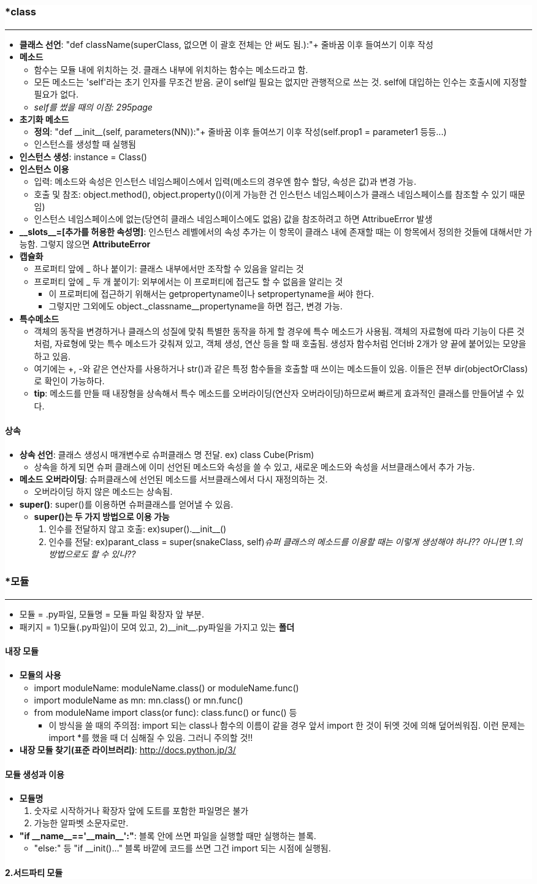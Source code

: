 
### \*class
***
- **클래스 선언**: "def className(superClass, 없으면 이 괄호 전체는 안 써도 됨.):"+ 줄바꿈 이후 들여쓰기 이후 작성
- **메소드**
  - 함수는 모듈 내에 위치하는 것. 클래스 내부에 위치하는 함수는 메소드라고 함. 
  - 모든 메소드는 'self'라는 초기 인자를 무조건 받음. 굳이 self일 필요는 없지만 관행적으로 쓰는 것. self에 대입하는 인수는 호출시에 지정할 필요가 없다. 
  - _self를 썼을 때의 이점: 295page_
- **초기화 메소드**
  - **정의**: "def \_\_init\_\_(self, parameters(NN)):"+ 줄바꿈 이후 들여쓰기 이후 작성(self.prop1 = parameter1 등등...)
  - 인스턴스를 생성할 때 실행됨
- **인스턴스 생성**: instance = Class()
- **인스턴스 이용**
  - 입력: 메소드와 속성은 인스턴스 네임스페이스에서 입력(메소드의 경우엔 함수 할당, 속성은 값)과 변경 가능. 
  - 호출 및 참조: object.method(), object.property()(이게 가능한 건 인스턴스 네임스페이스가 클래스 네임스페이스를 참조할 수 있기 때문임)
  - 인스턴스 네임스페이스에 없는(당연히 클래스 네임스페이스에도 없음) 값을 참조하려고 하면 AttribueError 발생
- **\_\_slots\_\_=[추가를 허용한 속성명]**: 인스턴스 레벨에서의 속성 추가는 이 항목이 클래스 내에 존재할 때는 이 항목에서 정의한 것들에 대해서만 가능함. 그렇지 않으면 **AttributeError**
- **캡슐화**
  - 프로퍼티 앞에 \_ 하나 붙이기: 클래스 내부에서만 조작할 수 있음을 알리는 것
  - 프로퍼티 앞에 \_ 두 개 붙이기: 외부에서는 이 프로퍼티에 접근도 할 수 없음을 알리는 것
    - 이 프로퍼티에 접근하기 위해서는 getpropertyname이나 setpropertyname을 써야 한다. 
    - 그렇지만 그외에도 object.\_classname\_\_propertyname을 하면 접근, 변경 가능.
- **특수메소드**
  - 객체의 동작을 변경하거나 클래스의 성질에 맞춰 특별한 동작을 하게 할 경우에 특수 메소드가 사용됨. 객체의 자료형에 따라 기능이 다른 것처럼, 자료형에 맞는 특수 메소드가 갖춰져 있고, 객체 생성, 연산 등을 할 때 호출됨. 생성자 함수처럼 언더바 2개가 양 끝에 붙어있는 모양을 하고 있음.  
  - 여기에는 +, -와 같은 연산자를 사용하거나 str()과 같은 특정 함수들을 호출할 때 쓰이는 메소드들이 있음. 이들은 전부 dir(objectOrClass)로 확인이 가능하다. 
  - **tip**: 메소드를 만들 때 내장형을 상속해서 특수 메소드를 오버라이딩(연산자 오버라이딩)하므로써 빠르게 효과적인 클래스를 만들어낼 수 있다. 

#### 상속
- **상속 선언**: 클래스 생성시 매개변수로 슈퍼클래스 명 전달. ex) class Cube(Prism)
  - 상속을 하게 되면 슈퍼 클래스에 이미 선언된 메소드와 속성을 쓸 수 있고, 새로운 메소드와 속성을 서브클래스에서 추가 가능. 
- **메소드 오버라이딩**: 슈퍼클래스에 선언된 메소드를 서브클래스에서 다시 재정의하는 것. 
  - 오버라이딩 하지 않은 메소드는 상속됨. 
- **super()**: super()를 이용하면 슈퍼클래스를 얻어낼 수 있음. 
  - **super()는 두 가지 방법으로 이용 가능**
    1. 인수를 전달하지 않고 호출: ex)super().\_\_init\_\_()
    2. 인수를 전달: ex)parant_class = super(snakeClass, self)_슈퍼 클래스의 메소드를 이용할 때는 이렇게 생성해야 하나?? 아니면 1.의 방법으로도 할 수 있나??_

### \*모듈
***
- 모듈 = .py파일, 모듈명 = 모듈 파일 확장자 앞 부분. 
- 패키지 = 1)모듈(.py파일)이 모여 있고, 2)\_\_init\_\_.py파일을 가지고 있는 **폴더**
#### 내장 모듈
- **모듈의 사용**
  - import moduleName: moduleName.class() or moduleName.func()
  - import moduleName as mn: mn.class() or mn.func()
  - from moduleName import class(or func): class.func() or func() 등 
    - 이 방식을 쓸 때의 주의점: import 되는 class나 함수의 이름이 같을 경우 앞서 import 한 것이 뒤엣 것에 의해 덮어씌워짐. 이런 문제는 import \*를 했을 때 더 심해질 수 있음. 그러니 주의할 것!!  
- **내장 모듈 찾기(표준 라이브러리)**: http://docs.python.jp/3/
#### 모듈 생성과 이용
- **모듈명**
  1. 숫자로 시작하거나 확장자 앞에 도트를 포함한 파일명은 불가
  2. 가능한 알파벳 소문자로만. 
- **"if \_\_name\_\_=='\_\_main\_\_':"**: 블록 안에 쓰면 파일을 실행할 때만 실행하는 블록. 
  - "else:" 등 "if \_\_init()..." 블록 바깥에 코드를 쓰면 그건 import 되는 시점에 실행됨.
#### 2.서드파티 모듈